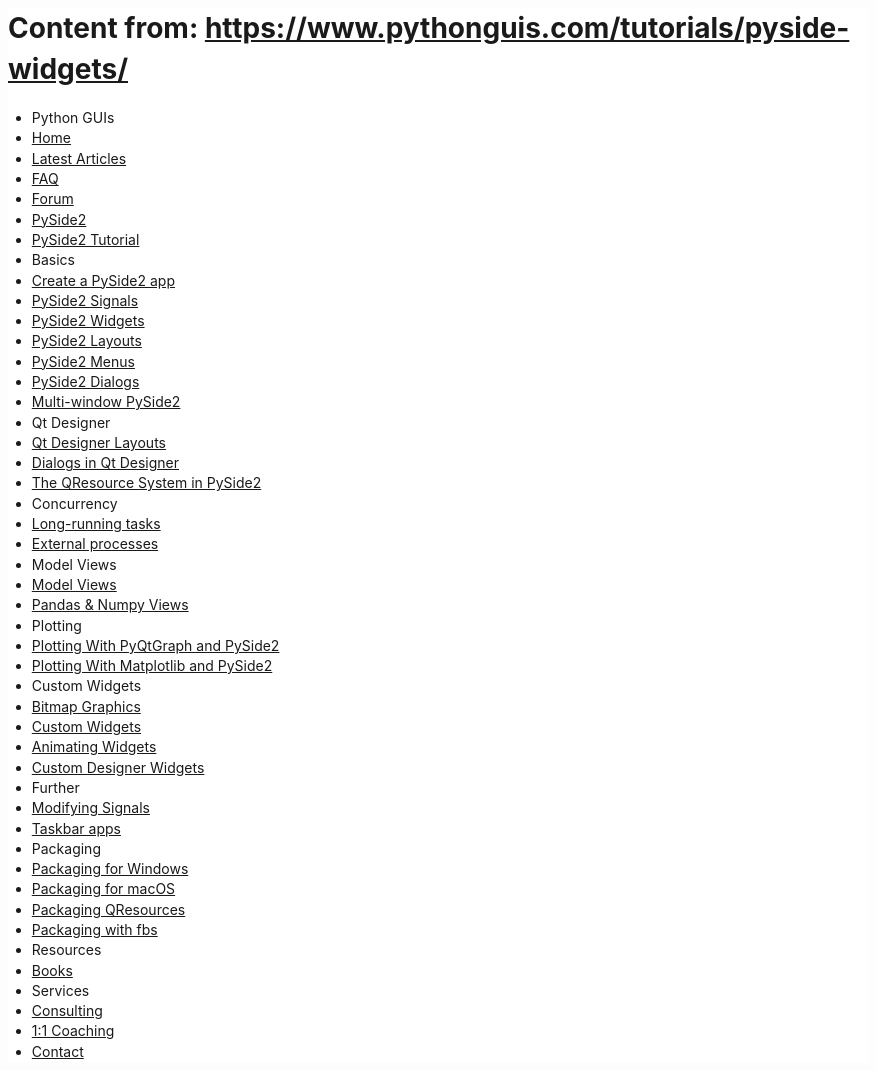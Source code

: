 # Content from: https://www.pythonguis.com/tutorials/pyside-widgets/

[](https://www.pythonguis.com/tutorials/pyside-widgets/#menu)
  * Python GUIs
  * [Home](https://www.pythonguis.com/)
  * [Latest Articles](https://www.pythonguis.com/latest/)
  * [FAQ](https://www.pythonguis.com/faq/)
  * [Forum ](https://forum.pythonguis.com/)
  * [PySide2 ](https://www.pythonguis.com/pyside2/)
  * [PySide2 Tutorial ](https://www.pythonguis.com/pyside2-tutorial/)
  * Basics
  * [Create a PySide2 app](https://www.pythonguis.com/tutorials/pyside-creating-your-first-window/)
  * [PySide2 Signals](https://www.pythonguis.com/tutorials/pyside-signals-slots-events/)
  * [PySide2 Widgets](https://www.pythonguis.com/tutorials/pyside-widgets/)
  * [PySide2 Layouts](https://www.pythonguis.com/tutorials/pyside-layouts/)
  * [PySide2 Menus](https://www.pythonguis.com/tutorials/pyside-actions-toolbars-menus/)
  * [PySide2 Dialogs](https://www.pythonguis.com/tutorials/pyside-dialogs/)
  * [Multi-window PySide2](https://www.pythonguis.com/tutorials/pyside-creating-multiple-windows/)
  * Qt Designer
  * [Qt Designer Layouts](https://www.pythonguis.com/tutorials/pyside-qt-designer-gui-layout/)
  * [Dialogs in Qt Designer](https://www.pythonguis.com/tutorials/pyside-creating-dialogs-qt-designer/)
  * [The QResource System in PySide2](https://www.pythonguis.com/tutorials/pyside-qresource-system/)
  * Concurrency
  * [Long-running tasks](https://www.pythonguis.com/tutorials/multithreading-pyside-applications-qthreadpool/)
  * [External processes](https://www.pythonguis.com/tutorials/pyside-qprocess-external-programs/)
  * Model Views
  * [Model Views](https://www.pythonguis.com/tutorials/pyside-modelview-architecture/)
  * [Pandas & Numpy Views](https://www.pythonguis.com/tutorials/pyside-qtableview-modelviews-numpy-pandas/)
  * Plotting
  * [Plotting With PyQtGraph and PySide2](https://www.pythonguis.com/tutorials/pyside-plotting-pyqtgraph/)
  * [Plotting With Matplotlib and PySide2](https://www.pythonguis.com/tutorials/pyside-plotting-matplotlib/)
  * Custom Widgets
  * [Bitmap Graphics](https://www.pythonguis.com/tutorials/pyside-bitmap-graphics/)
  * [Custom Widgets](https://www.pythonguis.com/tutorials/pyside-creating-your-own-custom-widgets/)
  * [Animating Widgets](https://www.pythonguis.com/tutorials/pyside-animated-widgets/)
  * [Custom Designer Widgets](https://www.pythonguis.com/tutorials/pyside-embed-pyqtgraph-custom-widgets/)
  * Further
  * [Modifying Signals](https://www.pythonguis.com/tutorials/pyside-transmitting-extra-data-qt-signals/)
  * [Taskbar apps](https://www.pythonguis.com/tutorials/pyside-system-tray-mac-menu-bar-applications/)
  * Packaging
  * [Packaging for Windows](https://www.pythonguis.com/tutorials/packaging-pyside2-applications-windows-pyinstaller/)
  * [Packaging for macOS](https://www.pythonguis.com/tutorials/packaging-pyside2-applications-pyinstaller-macos-dmg/)
  * [Packaging QResources](https://www.pythonguis.com/tutorials/packaging-data-files-pyside2-with-qresource-system/)
  * [Packaging with fbs](https://www.pythonguis.com/tutorials/pyside-packaging-apps-fbs/)
  * Resources
  * [Books](https://www.pythonguis.com/books/)
  * Services
  * [Consulting](https://www.pythonguis.com/hire/)
  * [1:1 Coaching](https://www.pythonguis.com/live/)
  * [Contact](https://www.pythonguis.com/contact/)